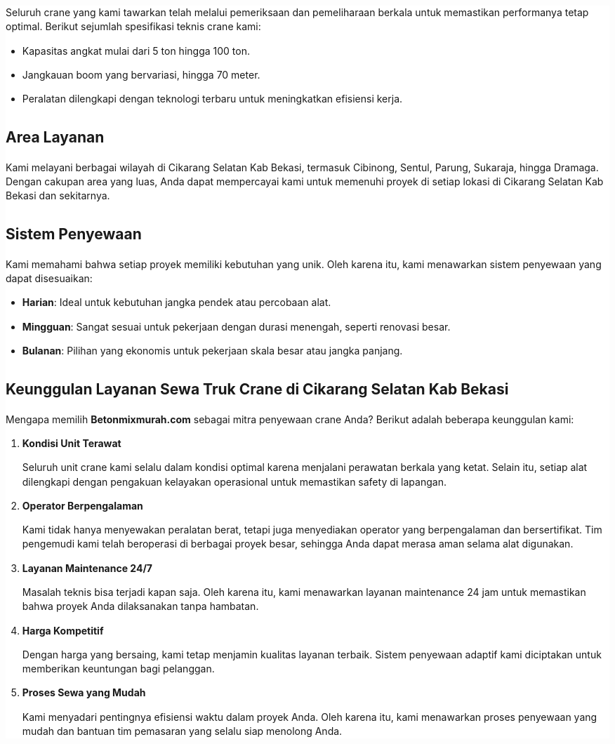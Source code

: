 Seluruh crane yang kami tawarkan telah melalui pemeriksaan dan pemeliharaan berkala untuk memastikan performanya tetap optimal. Berikut sejumlah spesifikasi teknis crane kami:  

- Kapasitas angkat mulai dari 5 ton hingga 100 ton.  

- Jangkauan boom yang bervariasi, hingga 70 meter.  

- Peralatan dilengkapi dengan teknologi terbaru untuk meningkatkan efisiensi kerja.  

## Area Layanan  

Kami melayani berbagai wilayah di Cikarang Selatan Kab Bekasi, termasuk Cibinong, Sentul, Parung, Sukaraja, hingga Dramaga. Dengan cakupan area yang luas, Anda dapat mempercayai kami untuk memenuhi proyek di setiap lokasi di Cikarang Selatan Kab Bekasi dan sekitarnya.  

## Sistem Penyewaan  

Kami memahami bahwa setiap proyek memiliki kebutuhan yang unik. Oleh karena itu, kami menawarkan sistem penyewaan yang dapat disesuaikan:  

- **Harian**: Ideal untuk kebutuhan jangka pendek atau percobaan alat.  

- **Mingguan**: Sangat sesuai untuk pekerjaan dengan durasi menengah, seperti renovasi besar.  

- **Bulanan**: Pilihan yang ekonomis untuk pekerjaan skala besar atau jangka panjang.

## Keunggulan Layanan Sewa Truk Crane di Cikarang Selatan Kab Bekasi 

Mengapa memilih **Betonmixmurah.com** sebagai mitra penyewaan crane Anda? Berikut adalah beberapa keunggulan kami:  

1. **Kondisi Unit Terawat**  

   Seluruh unit crane kami selalu dalam kondisi optimal karena menjalani perawatan berkala yang ketat. Selain itu, setiap alat dilengkapi dengan pengakuan kelayakan operasional untuk memastikan safety di lapangan.  

2. **Operator Berpengalaman**  

   Kami tidak hanya menyewakan peralatan berat, tetapi juga menyediakan operator yang berpengalaman dan bersertifikat. Tim pengemudi kami telah beroperasi di berbagai proyek besar, sehingga Anda dapat merasa aman selama alat digunakan.  

3. **Layanan Maintenance 24/7**  

   Masalah teknis bisa terjadi kapan saja. Oleh karena itu, kami menawarkan layanan maintenance 24 jam untuk memastikan bahwa proyek Anda dilaksanakan tanpa hambatan.  

4. **Harga Kompetitif**  

   Dengan harga yang bersaing, kami tetap menjamin kualitas layanan terbaik. Sistem penyewaan adaptif kami diciptakan untuk memberikan keuntungan bagi pelanggan.  

5. **Proses Sewa yang Mudah**  

   Kami menyadari pentingnya efisiensi waktu dalam proyek Anda. Oleh karena itu, kami menawarkan proses penyewaan yang mudah dan bantuan tim pemasaran yang selalu siap menolong Anda.
